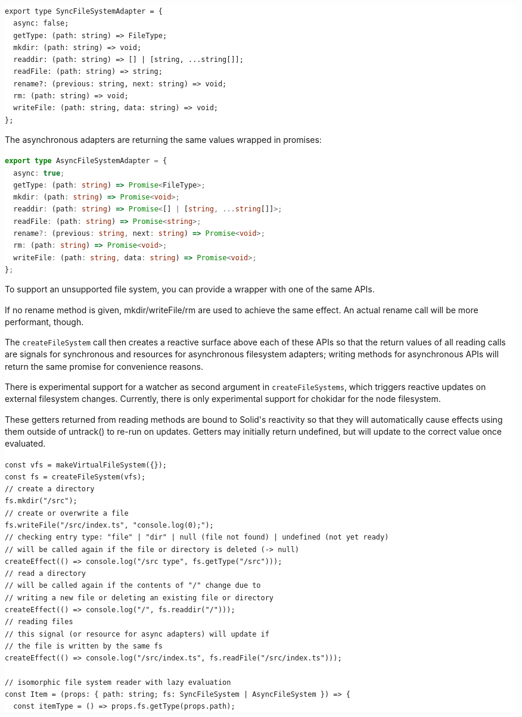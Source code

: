 ```tsx
export type SyncFileSystemAdapter = {
  async: false;
  getType: (path: string) => FileType;
  mkdir: (path: string) => void;
  readdir: (path: string) => [] | [string, ...string[]];
  readFile: (path: string) => string;
  rename?: (previous: string, next: string) => void;
  rm: (path: string) => void;
  writeFile: (path: string, data: string) => void;
};
```

The asynchronous adapters are returning the same values wrapped in promises:

```ts
export type AsyncFileSystemAdapter = {
  async: true;
  getType: (path: string) => Promise<FileType>;
  mkdir: (path: string) => Promise<void>;
  readdir: (path: string) => Promise<[] | [string, ...string[]]>;
  readFile: (path: string) => Promise<string>;
  rename?: (previous: string, next: string) => Promise<void>;
  rm: (path: string) => Promise<void>;
  writeFile: (path: string, data: string) => Promise<void>;
};
```

To support an unsupported file system, you can provide a wrapper with one of the same APIs.

If no rename method is given, mkdir/writeFile/rm are used to achieve the same effect. An actual rename call will be more performant, though.

The `createFileSystem` call then creates a reactive surface above each of these APIs so that the return values of all reading calls are signals for synchronous and resources for asynchronous filesystem adapters; writing methods for asynchronous APIs will return the same promise for convenience reasons.

There is experimental support for a watcher as second argument in `createFileSystems`, which triggers reactive updates on external filesystem changes. Currently, there is only experimental support for chokidar for the node filesystem.

These getters returned from reading methods are bound to Solid's reactivity so that they will automatically cause effects using them outside of untrack() to re-run on updates. Getters may initially return undefined, but will update to the correct value once evaluated.

```tsx
const vfs = makeVirtualFileSystem({});
const fs = createFileSystem(vfs);
// create a directory
fs.mkdir("/src");
// create or overwrite a file
fs.writeFile("/src/index.ts", "console.log(0);");
// checking entry type: "file" | "dir" | null (file not found) | undefined (not yet ready)
// will be called again if the file or directory is deleted (-> null)
createEffect(() => console.log("/src type", fs.getType("/src")));
// read a directory
// will be called again if the contents of "/" change due to
// writing a new file or deleting an existing file or directory
createEffect(() => console.log("/", fs.readdir("/")));
// reading files
// this signal (or resource for async adapters) will update if
// the file is written by the same fs
createEffect(() => console.log("/src/index.ts", fs.readFile("/src/index.ts")));

// isomorphic file system reader with lazy evaluation
const Item = (props: { path: string; fs: SyncFileSystem | AsyncFileSystem }) => {
  const itemType = () => props.fs.getType(props.path);
```